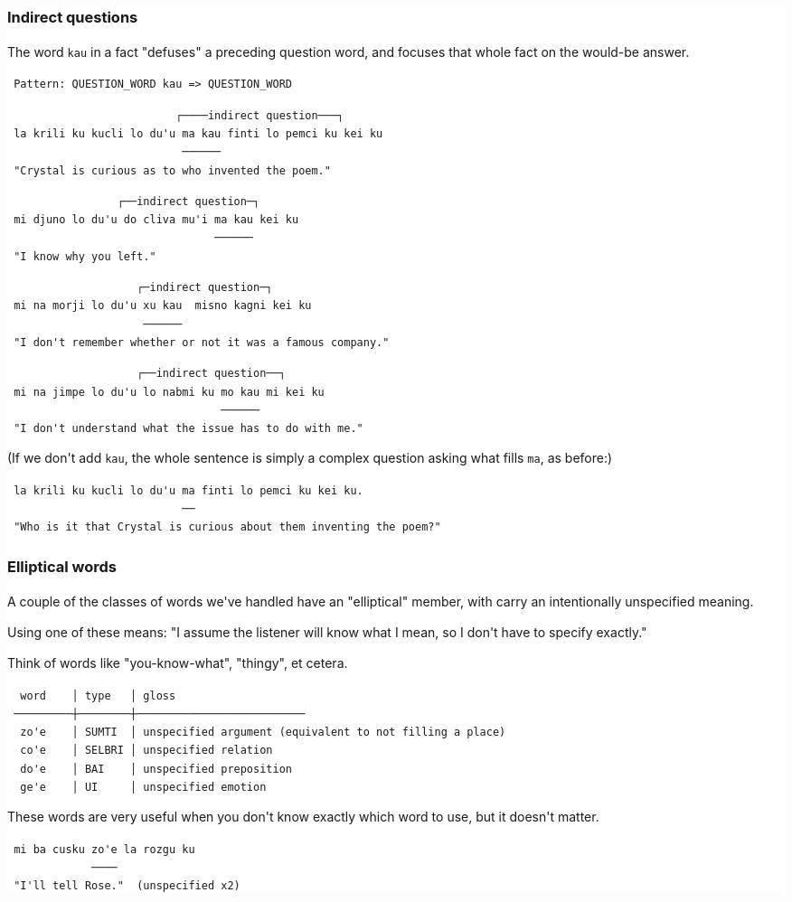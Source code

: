### Indirect questions

The word `kau` in a fact "defuses" a preceding question word, and
focuses that whole fact on the would-be answer.

` Pattern: QUESTION_WORD kau => QUESTION_WORD`

`                          ┌────indirect question───┐`  
` la krili ku kucli lo du'u ma kau finti lo pemci ku kei ku`  
`                           ──────`  
` "Crystal is curious as to who invented the poem."`

`                 ┌──indirect question─┐`  
` mi djuno lo du'u do cliva mu'i ma kau kei ku`  
`                                ──────`  
` "I know why you left."`

`                    ┌─indirect question─┐`  
` mi na morji lo du'u xu kau  misno kagni kei ku`  
`                     ──────`  
` "I don't remember whether or not it was a famous company."`

`                    ┌──indirect question──┐`  
` mi na jimpe lo du'u lo nabmi ku mo kau mi kei ku`  
`                                 ──────`  
` "I don't understand what the issue has to do with me."`

(If we don't add `kau`, the whole sentence is simply a complex question
asking what fills `ma`, as before:)

` la krili ku kucli lo du'u ma finti lo pemci ku kei ku.`  
`                           ──`  
` "Who is it that Crystal is curious about them inventing the poem?"`

### Elliptical words

A couple of the classes of words we've handled have an "elliptical"
member, with carry an intentionally unspecified meaning.

Using one of these means: "I assume the listener will know what I mean,
so I don't have to specify exactly."

Think of words like "you-know-what", "thingy", et
cetera.

`  word    │ type   │ gloss`  
` ─────────┼────────┼──────────────────────────`  
`  zo'e    │ SUMTI  │ unspecified argument (equivalent to not filling a place)`  
`  co'e    │ SELBRI │ unspecified relation`  
`  do'e    │ BAI    │ unspecified preposition`  
`  ge'e    │ UI     │ unspecified emotion`

These words are very useful when you don't know exactly which word to
use, but it doesn't matter.

` mi ba cusku zo'e la rozgu ku`  
`             ────`  
` "I'll tell Rose."  (unspecified x2)`
